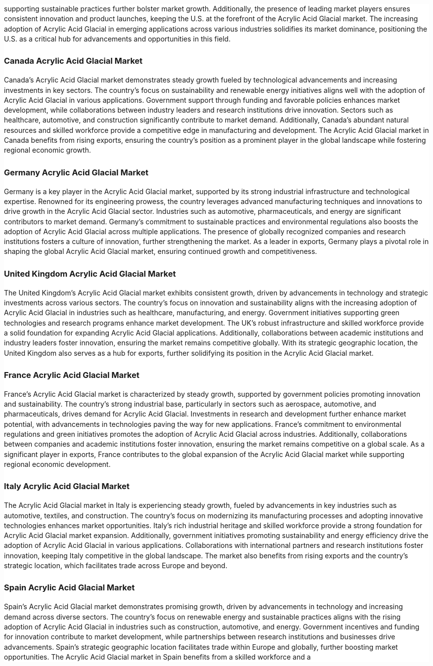 supporting sustainable practices further bolster market growth. Additionally, the presence of leading market players ensures consistent innovation and product launches, keeping the U.S. at the forefront of the Acrylic Acid Glacial market. The increasing adoption of Acrylic Acid Glacial in emerging applications across various industries solidifies its market dominance, positioning the U.S. as a critical hub for advancements and opportunities in this field.</p><h3>Canada Acrylic Acid Glacial Market</h3><p>Canada&rsquo;s Acrylic Acid Glacial market demonstrates steady growth fueled by technological advancements and increasing investments in key sectors. The country&rsquo;s focus on sustainability and renewable energy initiatives aligns well with the adoption of Acrylic Acid Glacial in various applications. Government support through funding and favorable policies enhances market development, while collaborations between industry leaders and research institutions drive innovation. Sectors such as healthcare, automotive, and construction significantly contribute to market demand. Additionally, Canada&rsquo;s abundant natural resources and skilled workforce provide a competitive edge in manufacturing and development. The Acrylic Acid Glacial market in Canada benefits from rising exports, ensuring the country&rsquo;s position as a prominent player in the global landscape while fostering regional economic growth.</p><h3>Germany Acrylic Acid Glacial Market</h3><p>Germany is a key player in the Acrylic Acid Glacial market, supported by its strong industrial infrastructure and technological expertise. Renowned for its engineering prowess, the country leverages advanced manufacturing techniques and innovations to drive growth in the Acrylic Acid Glacial sector. Industries such as automotive, pharmaceuticals, and energy are significant contributors to market demand. Germany&rsquo;s commitment to sustainable practices and environmental regulations also boosts the adoption of Acrylic Acid Glacial across multiple applications. The presence of globally recognized companies and research institutions fosters a culture of innovation, further strengthening the market. As a leader in exports, Germany plays a pivotal role in shaping the global Acrylic Acid Glacial market, ensuring continued growth and competitiveness.</p><h3>United Kingdom Acrylic Acid Glacial Market</h3><p>The United Kingdom&rsquo;s Acrylic Acid Glacial market exhibits consistent growth, driven by advancements in technology and strategic investments across various sectors. The country&rsquo;s focus on innovation and sustainability aligns with the increasing adoption of Acrylic Acid Glacial in industries such as healthcare, manufacturing, and energy. Government initiatives supporting green technologies and research programs enhance market development. The UK&rsquo;s robust infrastructure and skilled workforce provide a solid foundation for expanding Acrylic Acid Glacial applications. Additionally, collaborations between academic institutions and industry leaders foster innovation, ensuring the market remains competitive globally. With its strategic geographic location, the United Kingdom also serves as a hub for exports, further solidifying its position in the Acrylic Acid Glacial market.</p><h3>France Acrylic Acid Glacial Market</h3><p>France&rsquo;s Acrylic Acid Glacial market is characterized by steady growth, supported by government policies promoting innovation and sustainability. The country&rsquo;s strong industrial base, particularly in sectors such as aerospace, automotive, and pharmaceuticals, drives demand for Acrylic Acid Glacial. Investments in research and development further enhance market potential, with advancements in technologies paving the way for new applications. France&rsquo;s commitment to environmental regulations and green initiatives promotes the adoption of Acrylic Acid Glacial across industries. Additionally, collaborations between companies and academic institutions foster innovation, ensuring the market remains competitive on a global scale. As a significant player in exports, France contributes to the global expansion of the Acrylic Acid Glacial market while supporting regional economic development.</p><h3>Italy Acrylic Acid Glacial Market</h3><p>The Acrylic Acid Glacial market in Italy is experiencing steady growth, fueled by advancements in key industries such as automotive, textiles, and construction. The country&rsquo;s focus on modernizing its manufacturing processes and adopting innovative technologies enhances market opportunities. Italy&rsquo;s rich industrial heritage and skilled workforce provide a strong foundation for Acrylic Acid Glacial market expansion. Additionally, government initiatives promoting sustainability and energy efficiency drive the adoption of Acrylic Acid Glacial in various applications. Collaborations with international partners and research institutions foster innovation, keeping Italy competitive in the global landscape. The market also benefits from rising exports and the country&rsquo;s strategic location, which facilitates trade across Europe and beyond.</p><h3>Spain Acrylic Acid Glacial Market</h3><p>Spain&rsquo;s Acrylic Acid Glacial market demonstrates promising growth, driven by advancements in technology and increasing demand across diverse sectors. The country&rsquo;s focus on renewable energy and sustainable practices aligns with the rising adoption of Acrylic Acid Glacial in industries such as construction, automotive, and energy. Government incentives and funding for innovation contribute to market development, while partnerships between research institutions and businesses drive advancements. Spain&rsquo;s strategic geographic location facilitates trade within Europe and globally, further boosting market opportunities. The Acrylic Acid Glacial market in Spain benefits from a skilled workforce and a